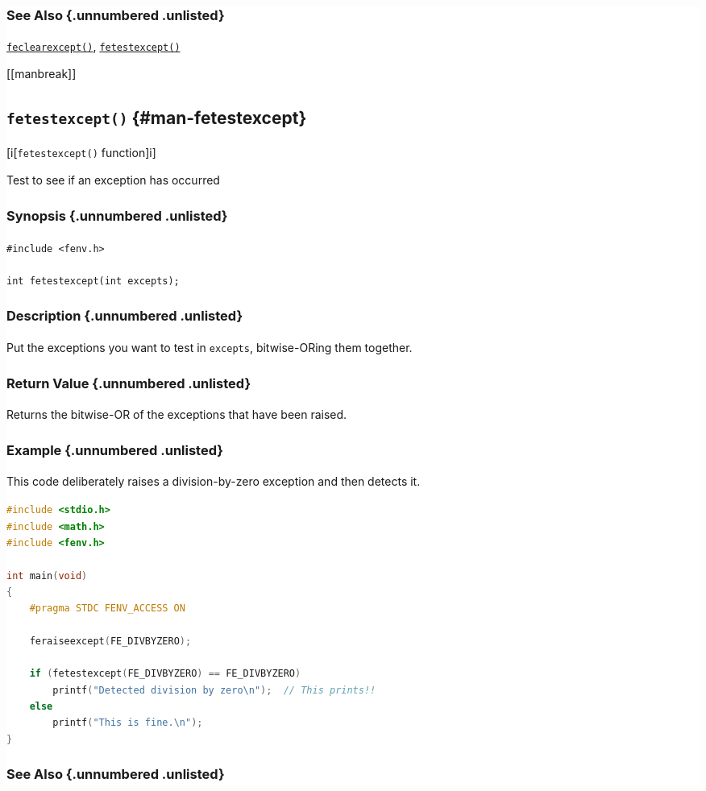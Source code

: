 ### See Also {.unnumbered .unlisted}

[`feclearexcept()`](#man-feclearexcept),
[`fetestexcept()`](#man-fetestexcept)

[[manbreak]]
## `fetestexcept()` {#man-fetestexcept}

[i[`fetestexcept()` function]i]

Test to see if an exception has occurred

### Synopsis {.unnumbered .unlisted}

``` {.c}
#include <fenv.h>

int fetestexcept(int excepts);
```

### Description {.unnumbered .unlisted}

Put the exceptions you want to test in `excepts`, bitwise-ORing them
together.

### Return Value {.unnumbered .unlisted}

Returns the bitwise-OR of the exceptions that have been raised.

### Example {.unnumbered .unlisted}

This code deliberately raises a division-by-zero exception and then
detects it.

``` {.c .numberLines}
#include <stdio.h>
#include <math.h>
#include <fenv.h>

int main(void)
{
    #pragma STDC FENV_ACCESS ON 

    feraiseexcept(FE_DIVBYZERO);

    if (fetestexcept(FE_DIVBYZERO) == FE_DIVBYZERO)
        printf("Detected division by zero\n");  // This prints!!
    else
        printf("This is fine.\n");
}
```

### See Also {.unnumbered .unlisted}
